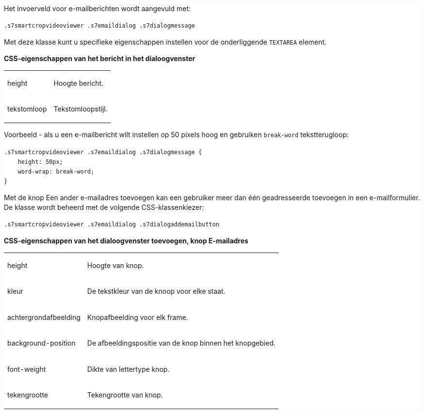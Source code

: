 Het invoerveld voor e-mailberichten wordt aangevuld met:

```
.s7smartcropvideoviewer .s7emaildialog .s7dialogmessage
```

Met deze klasse kunt u specifieke eigenschappen instellen voor de onderliggende `TEXTAREA` element.

**CSS-eigenschappen van het bericht in het dialoogvenster**

<table id="table_9E9D5A0C3CDB45739615C4C07F8DC046"> 
 <tbody> 
  <tr> 
   <td colname="col1"> <p> <span class="codeph"> height </span> </p> </td> 
   <td colname="col2"> <p>Hoogte bericht. </p> </td> 
  </tr> 
  <tr> 
   <td colname="col1"> <p> <span class="codeph"> tekstomloop </span> </p> </td> 
   <td colname="col2"> <p>Tekstomloopstijl. </p> </td> 
  </tr> 
 </tbody> 
</table>

Voorbeeld - als u een e-mailbericht wilt instellen op 50 pixels hoog en gebruiken `break-word` tekstterugloop:

```
.s7smartcropvideoviewer .s7emaildialog .s7dialogmessage { 
    height: 50px; 
    word-wrap: break-word; 
}
```

Met de knop Een ander e-mailadres toevoegen kan een gebruiker meer dan één geadresseerde toevoegen in een e-mailformulier. De klasse wordt beheerd met de volgende CSS-klassenkiezer:

```
.s7smartcropvideoviewer .s7emaildialog .s7dialogaddemailbutton
```

**CSS-eigenschappen van het dialoogvenster toevoegen, knop E-mailadres**

<table id="table_8829DC0694684E8BA427DFB821F7433D"> 
 <tbody> 
  <tr> 
   <td colname="col1"> <p> <span class="codeph"> height </span> </p> </td> 
   <td colname="col2"> <p>Hoogte van knop. </p> </td> 
  </tr> 
  <tr> 
   <td colname="col1"> <p> <span class="codeph"> kleur </span> </p> </td> 
   <td colname="col2"> <p>De tekstkleur van de knoop voor elke staat. </p> </td> 
  </tr> 
  <tr> 
   <td colname="col1"> <p> <span class="codeph"> achtergrondafbeelding </span> </p> </td> 
   <td colname="col2"> <p>Knopafbeelding voor elk frame. </p> </td> 
  </tr> 
  <tr> 
   <td colname="col1"> <p> <span class="codeph"> background-position </span> </p> </td> 
   <td colname="col2"> <p>De afbeeldingspositie van de knop binnen het knopgebied. </p> </td> 
  </tr> 
  <tr> 
   <td colname="col1"> <p> <span class="codeph"> font-weight </span> </p> </td> 
   <td colname="col2"> <p>Dikte van lettertype knop. </p> </td> 
  </tr> 
  <tr> 
   <td colname="col1"> <p> <span class="codeph"> tekengrootte </span> </p> </td> 
   <td colname="col2"> <p>Tekengrootte van knop. </p> </td> 
  </tr> 
  <tr> 